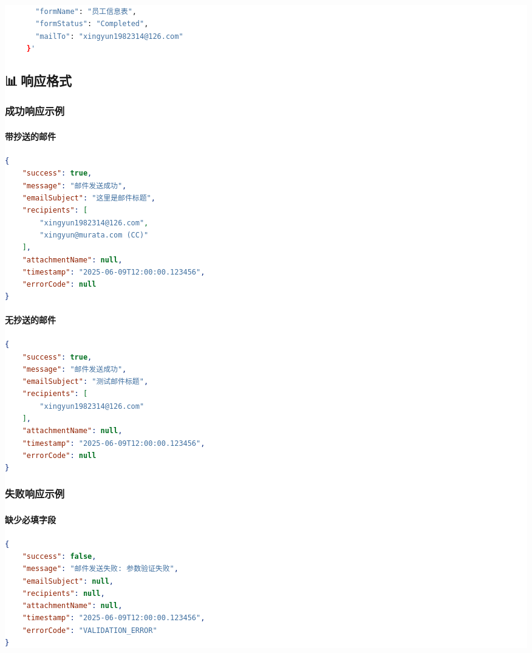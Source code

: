 ```bash
       "formName": "员工信息表",
       "formStatus": "Completed",
       "mailTo": "xingyun1982314@126.com"
     }'
```

## 📊 响应格式

### 成功响应示例

#### 带抄送的邮件
```json
{
    "success": true,
    "message": "邮件发送成功",
    "emailSubject": "这里是邮件标题",
    "recipients": [
        "xingyun1982314@126.com",
        "xingyun@murata.com (CC)"
    ],
    "attachmentName": null,
    "timestamp": "2025-06-09T12:00:00.123456",
    "errorCode": null
}
```

#### 无抄送的邮件
```json
{
    "success": true,
    "message": "邮件发送成功",
    "emailSubject": "测试邮件标题",
    "recipients": [
        "xingyun1982314@126.com"
    ],
    "attachmentName": null,
    "timestamp": "2025-06-09T12:00:00.123456",
    "errorCode": null
}
```

### 失败响应示例

#### 缺少必填字段
```json
{
    "success": false,
    "message": "邮件发送失败: 参数验证失败",
    "emailSubject": null,
    "recipients": null,
    "attachmentName": null,
    "timestamp": "2025-06-09T12:00:00.123456",
    "errorCode": "VALIDATION_ERROR"
}
```
